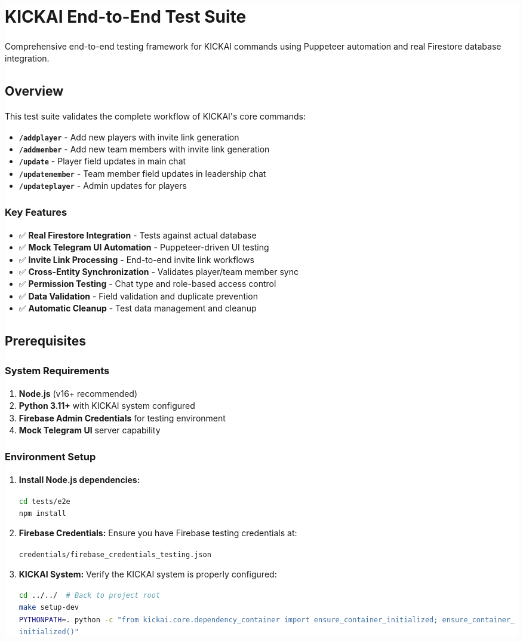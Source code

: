 # KICKAI End-to-End Test Suite

Comprehensive end-to-end testing framework for KICKAI commands using Puppeteer automation and real Firestore database integration.

## Overview

This test suite validates the complete workflow of KICKAI's core commands:

- **`/addplayer`** - Add new players with invite link generation
- **`/addmember`** - Add new team members with invite link generation  
- **`/update`** - Player field updates in main chat
- **`/updatemember`** - Team member field updates in leadership chat
- **`/updateplayer`** - Admin updates for players

### Key Features

- ✅ **Real Firestore Integration** - Tests against actual database
- ✅ **Mock Telegram UI Automation** - Puppeteer-driven UI testing
- ✅ **Invite Link Processing** - End-to-end invite link workflows
- ✅ **Cross-Entity Synchronization** - Validates player/team member sync
- ✅ **Permission Testing** - Chat type and role-based access control
- ✅ **Data Validation** - Field validation and duplicate prevention
- ✅ **Automatic Cleanup** - Test data management and cleanup

## Prerequisites

### System Requirements

1. **Node.js** (v16+ recommended)
2. **Python 3.11+** with KICKAI system configured
3. **Firebase Admin Credentials** for testing environment
4. **Mock Telegram UI** server capability

### Environment Setup

1. **Install Node.js dependencies:**
   ```bash
   cd tests/e2e
   npm install
   ```

2. **Firebase Credentials:**
   Ensure you have Firebase testing credentials at:
   ```
   credentials/firebase_credentials_testing.json
   ```

3. **KICKAI System:**
   Verify the KICKAI system is properly configured:
   ```bash
   cd ../../  # Back to project root
   make setup-dev
   PYTHONPATH=. python -c "from kickai.core.dependency_container import ensure_container_initialized; ensure_container_initialized()"
   ```
